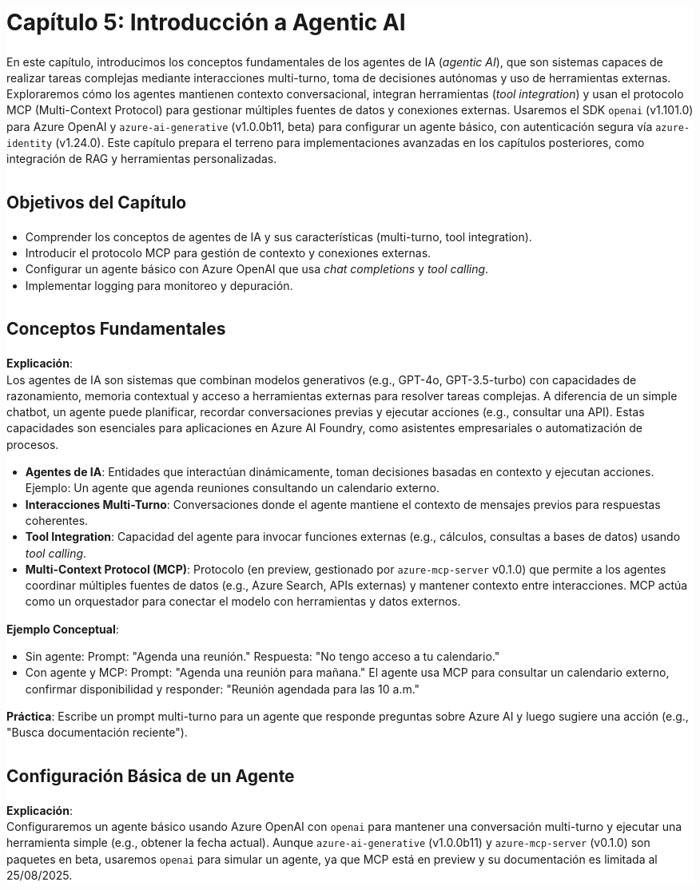 # Capítulo 5: Introducción a Agentic AI

En este capítulo, introducimos los conceptos fundamentales de los agentes de IA (*agentic AI*), que son sistemas capaces de realizar tareas complejas mediante interacciones multi-turno, toma de decisiones autónomas y uso de herramientas externas. Exploraremos cómo los agentes mantienen contexto conversacional, integran herramientas (*tool integration*) y usan el protocolo MCP (Multi-Context Protocol) para gestionar múltiples fuentes de datos y conexiones externas. Usaremos el SDK `openai` (v1.101.0) para Azure OpenAI y `azure-ai-generative` (v1.0.0b11, beta) para configurar un agente básico, con autenticación segura vía `azure-identity` (v1.24.0). Este capítulo prepara el terreno para implementaciones avanzadas en los capítulos posteriores, como integración de RAG y herramientas personalizadas.

## Objetivos del Capítulo

- Comprender los conceptos de agentes de IA y sus características (multi-turno, tool integration).
- Introducir el protocolo MCP para gestión de contexto y conexiones externas.
- Configurar un agente básico con Azure OpenAI que usa *chat completions* y *tool calling*.
- Implementar logging para monitoreo y depuración.

## Conceptos Fundamentales

**Explicación**:  
Los agentes de IA son sistemas que combinan modelos generativos (e.g., GPT-4o, GPT-3.5-turbo) con capacidades de razonamiento, memoria contextual y acceso a herramientas externas para resolver tareas complejas. A diferencia de un simple chatbot, un agente puede planificar, recordar conversaciones previas y ejecutar acciones (e.g., consultar una API). Estas capacidades son esenciales para aplicaciones en Azure AI Foundry, como asistentes empresariales o automatización de procesos.

- **Agentes de IA**: Entidades que interactúan dinámicamente, toman decisiones basadas en contexto y ejecutan acciones. Ejemplo: Un agente que agenda reuniones consultando un calendario externo.
- **Interacciones Multi-Turno**: Conversaciones donde el agente mantiene el contexto de mensajes previos para respuestas coherentes.
- **Tool Integration**: Capacidad del agente para invocar funciones externas (e.g., cálculos, consultas a bases de datos) usando *tool calling*.
- **Multi-Context Protocol (MCP)**: Protocolo (en preview, gestionado por `azure-mcp-server` v0.1.0) que permite a los agentes coordinar múltiples fuentes de datos (e.g., Azure Search, APIs externas) y mantener contexto entre interacciones. MCP actúa como un orquestador para conectar el modelo con herramientas y datos externos.

**Ejemplo Conceptual**:  

- Sin agente: Prompt: "Agenda una reunión." Respuesta: "No tengo acceso a tu calendario."
- Con agente y MCP: Prompt: "Agenda una reunión para mañana." El agente usa MCP para consultar un calendario externo, confirmar disponibilidad y responder: "Reunión agendada para las 10 a.m."

**Práctica**: Escribe un prompt multi-turno para un agente que responde preguntas sobre Azure AI y luego sugiere una acción (e.g., "Busca documentación reciente").

## Configuración Básica de un Agente

**Explicación**:  
Configuraremos un agente básico usando Azure OpenAI con `openai` para mantener una conversación multi-turno y ejecutar una herramienta simple (e.g., obtener la fecha actual). Aunque `azure-ai-generative` (v1.0.0b11) y `azure-mcp-server` (v0.1.0) son paquetes en beta, usaremos `openai` para simular un agente, ya que MCP está en preview y su documentación es limitada al 25/08/2025.
